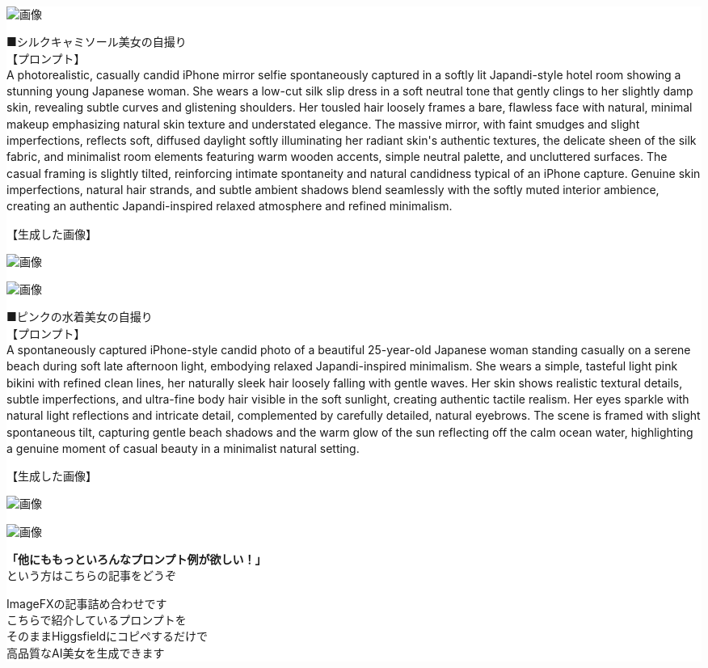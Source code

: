 ![画像](https://assets.st-note.com/img/1751905074-4p9gUInFmYuivtL7wNMl2bOo.png?width=1200)

  
■シルクキャミソール美女の自撮り  
【プロンプト】  
A photorealistic, casually candid iPhone mirror selfie spontaneously captured in a softly lit Japandi-style hotel room showing a stunning young Japanese woman. She wears a low-cut silk slip dress in a soft neutral tone that gently clings to her slightly damp skin, revealing subtle curves and glistening shoulders. Her tousled hair loosely frames a bare, flawless face with natural, minimal makeup emphasizing natural skin texture and understated elegance. The massive mirror, with faint smudges and slight imperfections, reflects soft, diffused daylight softly illuminating her radiant skin's authentic textures, the delicate sheen of the silk fabric, and minimalist room elements featuring warm wooden accents, simple neutral palette, and uncluttered surfaces. The casual framing is slightly tilted, reinforcing intimate spontaneity and natural candidness typical of an iPhone capture. Genuine skin imperfections, natural hair strands, and subtle ambient shadows blend seamlessly with the softly muted interior ambience, creating an authentic Japandi-inspired relaxed atmosphere and refined minimalism.

【生成した画像】

![画像](https://assets.st-note.com/img/1751905512-iTRDA9pZvJOnHf8jB20GCcgo.png?width=1200)

![画像](https://assets.st-note.com/img/1751905541-1HadroZl4U7VQyAB5bSWjFqK.png?width=1200)

■ピンクの水着美女の自撮り  
【プロンプト】  
A spontaneously captured iPhone-style candid photo of a beautiful 25-year-old Japanese woman standing casually on a serene beach during soft late afternoon light, embodying relaxed Japandi-inspired minimalism. She wears a simple, tasteful light pink bikini with refined clean lines, her naturally sleek hair loosely falling with gentle waves. Her skin shows realistic textural details, subtle imperfections, and ultra-fine body hair visible in the soft sunlight, creating authentic tactile realism. Her eyes sparkle with natural light reflections and intricate detail, complemented by carefully detailed, natural eyebrows. The scene is framed with slight spontaneous tilt, capturing gentle beach shadows and the warm glow of the sun reflecting off the calm ocean water, highlighting a genuine moment of casual beauty in a minimalist natural setting.

  

【生成した画像】

![画像](https://assets.st-note.com/img/1751905617-4RrjAHm3P7VKo8ikSzBeOuZb.png?width=1200)

![画像](https://assets.st-note.com/img/1751905667-HpSM4g9kdfqDRhWKZCOPzylL.png?width=1200)

  

**「他にももっといろんなプロンプト例が欲しい！」**  
という方はこちらの記事をどうぞ  
  
ImageFXの記事詰め合わせです  
こちらで紹介しているプロンプトを  
そのままHiggsfieldにコピペするだけで  
高品質なAI美女を生成できます  
  
<PR>
